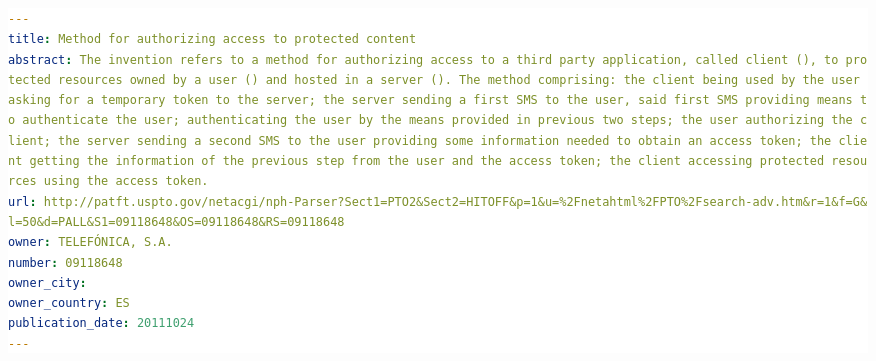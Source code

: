 ```yaml
---
title: Method for authorizing access to protected content
abstract: The invention refers to a method for authorizing access to a third party application, called client (), to protected resources owned by a user () and hosted in a server (). The method comprising: the client being used by the user asking for a temporary token to the server; the server sending a first SMS to the user, said first SMS providing means to authenticate the user; authenticating the user by the means provided in previous two steps; the user authorizing the client; the server sending a second SMS to the user providing some information needed to obtain an access token; the client getting the information of the previous step from the user and the access token; the client accessing protected resources using the access token.
url: http://patft.uspto.gov/netacgi/nph-Parser?Sect1=PTO2&Sect2=HITOFF&p=1&u=%2Fnetahtml%2FPTO%2Fsearch-adv.htm&r=1&f=G&l=50&d=PALL&S1=09118648&OS=09118648&RS=09118648
owner: TELEFÓNICA, S.A.
number: 09118648
owner_city: 
owner_country: ES
publication_date: 20111024
---
```

